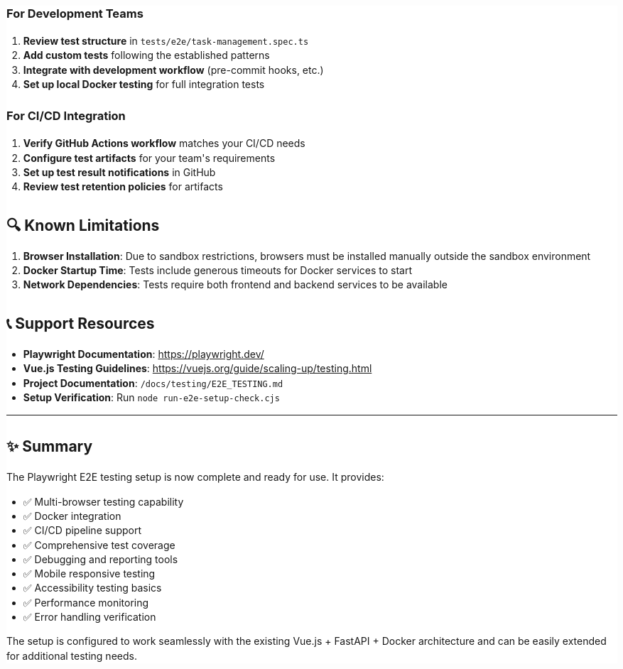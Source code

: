 ### For Development Teams

1. **Review test structure** in `tests/e2e/task-management.spec.ts`
2. **Add custom tests** following the established patterns
3. **Integrate with development workflow** (pre-commit hooks, etc.)
4. **Set up local Docker testing** for full integration tests

### For CI/CD Integration

1. **Verify GitHub Actions workflow** matches your CI/CD needs
2. **Configure test artifacts** for your team's requirements
3. **Set up test result notifications** in GitHub
4. **Review test retention policies** for artifacts

## 🔍 Known Limitations

1. **Browser Installation**: Due to sandbox restrictions, browsers must be installed manually outside the sandbox environment
2. **Docker Startup Time**: Tests include generous timeouts for Docker services to start
3. **Network Dependencies**: Tests require both frontend and backend services to be available

## 📞 Support Resources

- **Playwright Documentation**: https://playwright.dev/
- **Vue.js Testing Guidelines**: https://vuejs.org/guide/scaling-up/testing.html
- **Project Documentation**: `/docs/testing/E2E_TESTING.md`
- **Setup Verification**: Run `node run-e2e-setup-check.cjs`

---

## ✨ Summary

The Playwright E2E testing setup is now complete and ready for use. It provides:

- ✅ Multi-browser testing capability
- ✅ Docker integration
- ✅ CI/CD pipeline support
- ✅ Comprehensive test coverage
- ✅ Debugging and reporting tools
- ✅ Mobile responsive testing
- ✅ Accessibility testing basics
- ✅ Performance monitoring
- ✅ Error handling verification

The setup is configured to work seamlessly with the existing Vue.js + FastAPI + Docker architecture and can be easily extended for additional testing needs.
